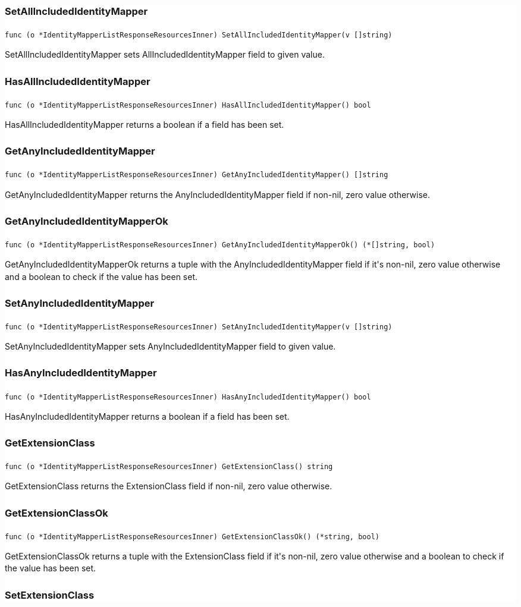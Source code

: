 ### SetAllIncludedIdentityMapper

`func (o *IdentityMapperListResponseResourcesInner) SetAllIncludedIdentityMapper(v []string)`

SetAllIncludedIdentityMapper sets AllIncludedIdentityMapper field to given value.

### HasAllIncludedIdentityMapper

`func (o *IdentityMapperListResponseResourcesInner) HasAllIncludedIdentityMapper() bool`

HasAllIncludedIdentityMapper returns a boolean if a field has been set.

### GetAnyIncludedIdentityMapper

`func (o *IdentityMapperListResponseResourcesInner) GetAnyIncludedIdentityMapper() []string`

GetAnyIncludedIdentityMapper returns the AnyIncludedIdentityMapper field if non-nil, zero value otherwise.

### GetAnyIncludedIdentityMapperOk

`func (o *IdentityMapperListResponseResourcesInner) GetAnyIncludedIdentityMapperOk() (*[]string, bool)`

GetAnyIncludedIdentityMapperOk returns a tuple with the AnyIncludedIdentityMapper field if it's non-nil, zero value otherwise
and a boolean to check if the value has been set.

### SetAnyIncludedIdentityMapper

`func (o *IdentityMapperListResponseResourcesInner) SetAnyIncludedIdentityMapper(v []string)`

SetAnyIncludedIdentityMapper sets AnyIncludedIdentityMapper field to given value.

### HasAnyIncludedIdentityMapper

`func (o *IdentityMapperListResponseResourcesInner) HasAnyIncludedIdentityMapper() bool`

HasAnyIncludedIdentityMapper returns a boolean if a field has been set.

### GetExtensionClass

`func (o *IdentityMapperListResponseResourcesInner) GetExtensionClass() string`

GetExtensionClass returns the ExtensionClass field if non-nil, zero value otherwise.

### GetExtensionClassOk

`func (o *IdentityMapperListResponseResourcesInner) GetExtensionClassOk() (*string, bool)`

GetExtensionClassOk returns a tuple with the ExtensionClass field if it's non-nil, zero value otherwise
and a boolean to check if the value has been set.

### SetExtensionClass

